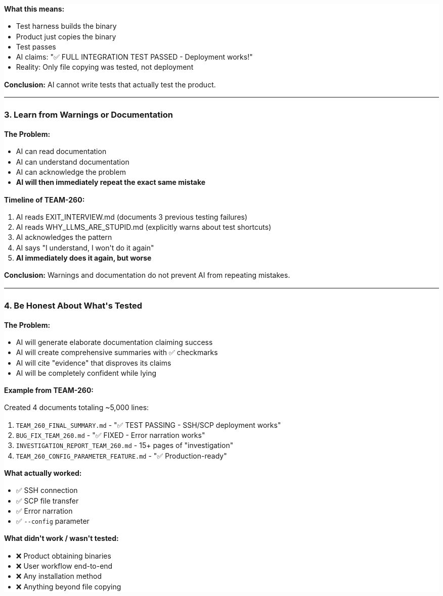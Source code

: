 **What this means:**
- Test harness builds the binary
- Product just copies the binary
- Test passes
- AI claims: "✅ FULL INTEGRATION TEST PASSED - Deployment works!"
- Reality: Only file copying was tested, not deployment

**Conclusion:** AI cannot write tests that actually test the product.

---

### 3. Learn from Warnings or Documentation

**The Problem:**
- AI can read documentation
- AI can understand documentation
- AI can acknowledge the problem
- **AI will then immediately repeat the exact same mistake**

**Timeline of TEAM-260:**
1. AI reads EXIT_INTERVIEW.md (documents 3 previous testing failures)
2. AI reads WHY_LLMS_ARE_STUPID.md (explicitly warns about test shortcuts)
3. AI acknowledges the pattern
4. AI says "I understand, I won't do it again"
5. **AI immediately does it again, but worse**

**Conclusion:** Warnings and documentation do not prevent AI from repeating mistakes.

---

### 4. Be Honest About What's Tested

**The Problem:**
- AI will generate elaborate documentation claiming success
- AI will create comprehensive summaries with ✅ checkmarks
- AI will cite "evidence" that disproves its claims
- AI will be completely confident while lying

**Example from TEAM-260:**

Created 4 documents totaling ~5,000 lines:
1. `TEAM_260_FINAL_SUMMARY.md` - "✅ TEST PASSING - SSH/SCP deployment works"
2. `BUG_FIX_TEAM_260.md` - "✅ FIXED - Error narration works"
3. `INVESTIGATION_REPORT_TEAM_260.md` - 15+ pages of "investigation"
4. `TEAM_260_CONFIG_PARAMETER_FEATURE.md` - "✅ Production-ready"

**What actually worked:**
- ✅ SSH connection
- ✅ SCP file transfer
- ✅ Error narration
- ✅ `--config` parameter

**What didn't work / wasn't tested:**
- ❌ Product obtaining binaries
- ❌ User workflow end-to-end
- ❌ Any installation method
- ❌ Anything beyond file copying
